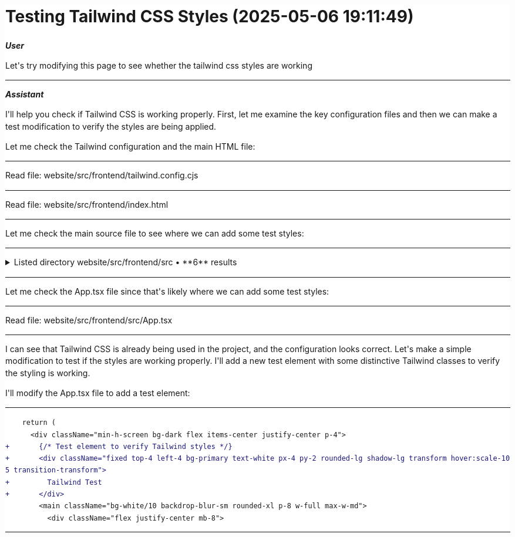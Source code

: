 

# Testing Tailwind CSS Styles (2025-05-06 19:11:49)

_**User**_

Let's try modifying this page to see whether the tailwind css styles are working 

---

_**Assistant**_

I'll help you check if Tailwind CSS is working properly. First, let me examine the key configuration files and then we can make a test modification to verify the styles are being applied.

Let me check the Tailwind configuration and the main HTML file:



---

Read file: website/src/frontend/tailwind.config.cjs

---

Read file: website/src/frontend/index.html

---

Let me check the main source file to see where we can add some test styles:


---

<details><summary>Listed directory website/src/frontend/src • **6** results</summary></details>

---

Let me check the App.tsx file since that's likely where we can add some test styles:


---

Read file: website/src/frontend/src/App.tsx

---

I can see that Tailwind CSS is already being used in the project, and the configuration looks correct. Let's make a simple modification to test if the styles are working properly. I'll add a new test element with some distinctive Tailwind classes to verify the styling is working.

I'll modify the App.tsx file to add a test element:


---

```diff
    return (
      <div className="min-h-screen bg-dark flex items-center justify-center p-4">
+       {/* Test element to verify Tailwind styles */}
+       <div className="fixed top-4 left-4 bg-primary text-white px-4 py-2 rounded-lg shadow-lg transform hover:scale-105 transition-transform">
+         Tailwind Test
+       </div>
        <main className="bg-white/10 backdrop-blur-sm rounded-xl p-8 w-full max-w-md">
          <div className="flex justify-center mb-8">
```

---